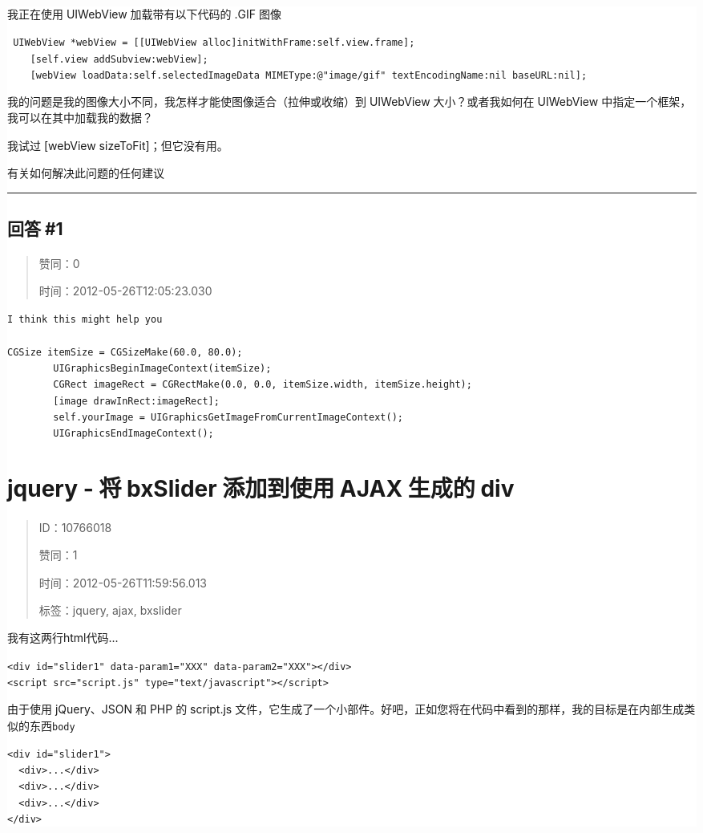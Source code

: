 我正在使用 UIWebView 加载带有以下代码的 .GIF 图像

```
 UIWebView *webView = [[UIWebView alloc]initWithFrame:self.view.frame];        
    [self.view addSubview:webView];
    [webView loadData:self.selectedImageData MIMEType:@"image/gif" textEncodingName:nil baseURL:nil]; 
```

我的问题是我的图像大小不同，我怎样才能使图像适合（拉伸或收缩）到 UIWebView 大小？或者我如何在 UIWebView 中指定一个框架，我可以在其中加载我的数据？

我试过 [webView sizeToFit]；但它没有用。

有关如何解决此问题的任何建议

* * *

## 回答 #1

> 赞同：0
> 
> 时间：2012-05-26T12:05:23.030

```
I think this might help you

CGSize itemSize = CGSizeMake(60.0, 80.0);
        UIGraphicsBeginImageContext(itemSize);
        CGRect imageRect = CGRectMake(0.0, 0.0, itemSize.width, itemSize.height);
        [image drawInRect:imageRect];
        self.yourImage = UIGraphicsGetImageFromCurrentImageContext();
        UIGraphicsEndImageContext(); 
```

# jquery - 将 bxSlider 添加到使用 AJAX 生成的 div

> ID：10766018
> 
> 赞同：1
> 
> 时间：2012-05-26T11:59:56.013
> 
> 标签：jquery, ajax, bxslider

我有这两行html代码...

```
<div id="slider1" data-param1="XXX" data-param2="XXX"></div>
<script src="script.js" type="text/javascript"></script> 
```

由于使用 jQuery、JSON 和 PHP 的 script.js 文件，它生成了一个小部件。好吧，正如您将在代码中看到的那样，我的目标是在内部生成类似的东西`body`

```
<div id="slider1">
  <div>...</div>
  <div>...</div>
  <div>...</div>
</div> 
```
